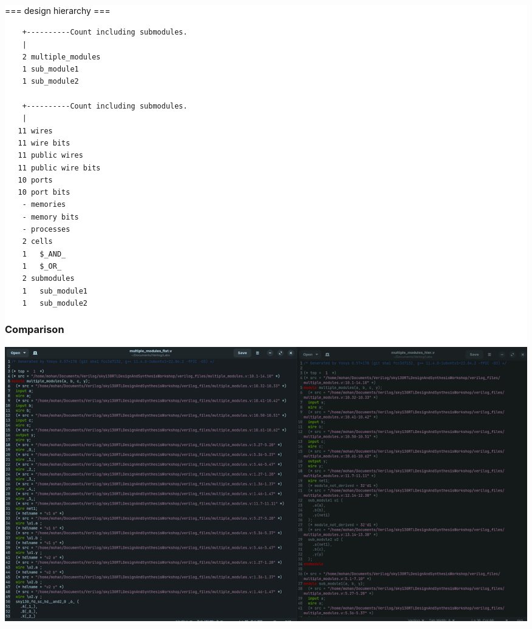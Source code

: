 === design hierarchy ===

        +----------Count including submodules.
        | 
        2 multiple_modules
        1 sub_module1
        1 sub_module2

        +----------Count including submodules.
        | 
       11 wires
       11 wire bits
       11 public wires
       11 public wire bits
       10 ports
       10 port bits
        - memories
        - memory bits
        - processes
        2 cells
        1   $_AND_
        1   $_OR_
        2 submodules
        1   sub_module1
        1   sub_module2
</pre>


### Comparison 

![Comparison](https://github.com/MOHANAPRIYANP16/Week-1-VSD-RISC-V-Tapeout-Program-/blob/main/Day2/Images/comparison.png)
